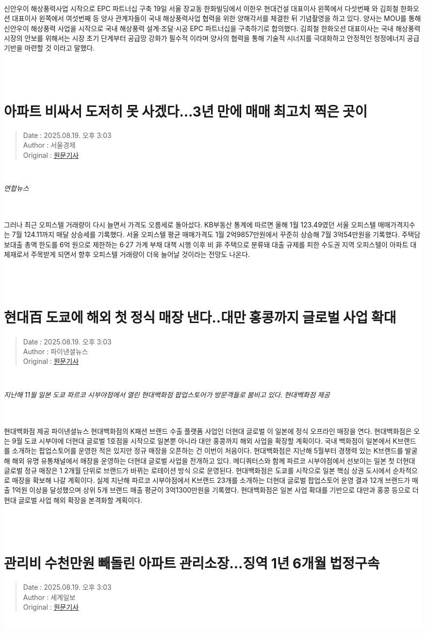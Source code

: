 신안우이 해상풍력사업 시작으로 EPC 파트너십 구축 19일 서울 장교동 한화빌딩에서 이한우 현대건설 대표이사 왼쪽에서 다섯번째 와 김희철 한화오션 대표이사 왼쪽에서 여섯번째 등 양사 관계자들이 국내 해상풍력사업 협력을 위한 양해각서를 체결한 뒤 기념촬영을 하고 있다.
양사는 MOU를 통해 신안우이 해상풍력 사업을 시작으로 국내 해상풍력 설계·조달·시공 EPC 파트너십을 구축하기로 합의했다.
김희철 한화오션 대표이사는 국내 해상풍력 시장의 안보를 위해서는 시장 초기 단계부터 공급망 강화가 필수적 이라며 양사의 협력을 통해 기술적 시너지를 극대화하고 안정적인 청정에너지 공급 기반을 마련할 것 이라고 말했다.  
<br/><br/><br/>  

  
# 아파트 비싸서 도저히 못 사겠다…3년 만에 매매 최고치 찍은 곳이  
  
> Date : 2025.08.19. 오후 3:03  
> Author : 서울경제  
> Original : [원문기사](https://n.news.naver.com/mnews/article/011/0004522581?sid=101)  
<br/>  
  
<img alt="연합뉴스" class="_LAZY_LOADING _LAZY_LOADING_INIT_HIDE" src="https://imgnews.pstatic.net/image/011/2025/08/19/0004522581_001_20250819150311069.jpg?type=w860" id="img1" style="display: none;"></img><em class="img_desc">연합뉴스</em>  
<br/><br/>  
  
그러나 최근 오피스텔 거래량이 다시 늘면서 가격도 오름세로 돌아섰다.
KB부동산 통계에 따르면 올해 1월 123.49였던 서울 오피스텔 매매가격지수는 7월 124.11까지 매달 상승세를 기록했다.
서울 오피스텔 평균 매매가격도 1월 2억9857만원에서 꾸준히 상승해 7월 3억54만원을 기록했다.
주택담보대출 총액 한도를 6억 원으로 제한하는 6·27 가계 부채 대책 시행 이후 비 非 주택으로 분류돼 대출 규제를 피한 수도권 지역 오피스텔이 아파트 대체재로서 주목받게 되면서 향후 오피스텔 거래량이 더욱 늘어날 것이라는 전망도 나온다.  
<br/><br/><br/>  

  
# 현대百 도쿄에 해외 첫 정식 매장 낸다..대만 홍콩까지 글로벌 사업 확대  
  
> Date : 2025.08.19. 오후 3:03  
> Author : 파이낸셜뉴스  
> Original : [원문기사](https://n.news.naver.com/mnews/article/014/0005393610?sid=101)  
<br/>  
  
<img alt="지난해 11월 일본 도쿄 파르코 시부야점에서 열린 현대백화점 팝업스토어가 방문객들로 붐비고 있다. 현대백화점 제공" class="_LAZY_LOADING _LAZY_LOADING_INIT_HIDE" src="https://imgnews.pstatic.net/image/014/2025/08/19/0005393610_001_20250819150310485.jpg?type=w860" id="img1" style="display: none;"></img><em class="img_desc">지난해 11월 일본 도쿄 파르코 시부야점에서 열린 현대백화점 팝업스토어가 방문객들로 붐비고 있다. 현대백화점 제공</em>  
<br/><br/>  
  
현대백화점 제공 파이낸셜뉴스 현대백화점의 K패션 브랜드 수출 플랫폼 사업인 더현대 글로벌 이 일본에 정식 오프라인 매장을 연다.
현대백화점은 오는 9월 도쿄 시부야에 더현대 글로벌 1호점을 시작으로 일본뿐 아니라 대만 홍콩까지 해외 사업을 확장할 계획이다.
국내 백화점이 일본에서 K브랜드를 소개하는 팝업스토어를 운영한 적은 있지만 정규 매장을 오픈하는 건 이번이 처음이다.
현대백화점은 지난해 5월부터 경쟁력 있는 K브랜드를 발굴해 해외 유명 유통채널에서 매장을 운영하는 더현대 글로벌 사업을 전개하고 있다.
메디쿼터스와 함께 파르코 시부야점에서 선보이는 일본 첫 더현대 글로벌 정규 매장은 1 2개월 단위로 브랜드가 바뀌는 로테이션 방식 으로 운영된다.
현대백화점은 도쿄를 시작으로 일본 핵심 상권 도시에서 순차적으로 매장을 확보해 나갈 계획이다.
실제 지난해 파르코 시부야점에서 K브랜드 23개를 소개하는 더현대 글로벌 팝업스토어 운영 결과 12개 브랜드가 매출 1억원 이상을 달성했으며 상위 5개 브랜드 매출 평균이 3억1300만원을 기록했다.
현대백화점은 일본 사업 확대를 기반으로 대만과 홍콩 등으로 더현대 글로벌 사업 해외 확장을 본격화할 계획이다.  
<br/><br/><br/>  

  
# 관리비 수천만원 빼돌린 아파트 관리소장…징역 1년 6개월 법정구속  
  
> Date : 2025.08.19. 오후 3:03  
> Author : 세계일보  
> Original : [원문기사](https://n.news.naver.com/mnews/article/022/0004061161?sid=101)  
<br/>  
  